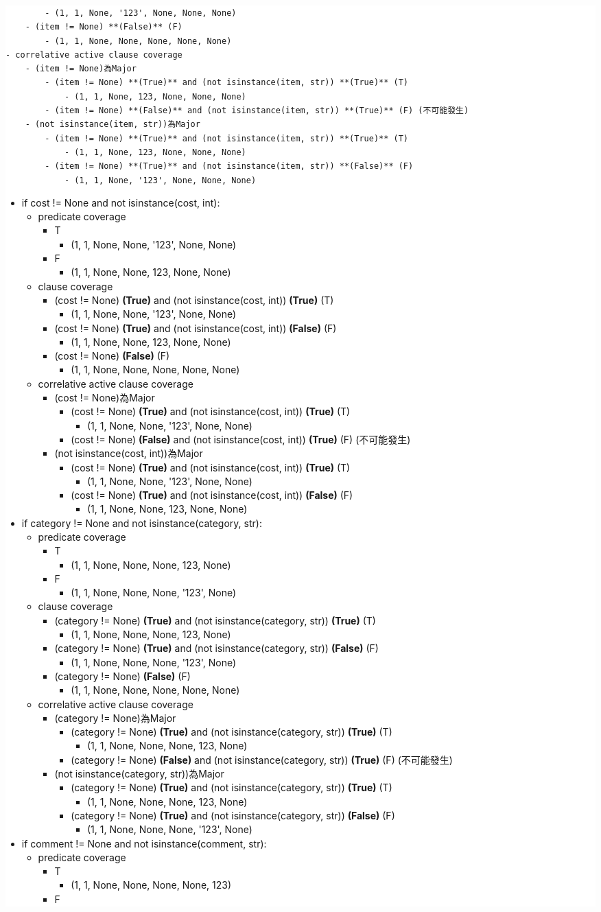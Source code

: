             - (1, 1, None, '123', None, None, None)
        - (item != None) **(False)** (F)
            - (1, 1, None, None, None, None, None)
    - correlative active clause coverage
        - (item != None)為Major
            - (item != None) **(True)** and (not isinstance(item, str)) **(True)** (T)
                - (1, 1, None, 123, None, None, None)
            - (item != None) **(False)** and (not isinstance(item, str)) **(True)** (F) (不可能發生)
        - (not isinstance(item, str))為Major
            - (item != None) **(True)** and (not isinstance(item, str)) **(True)** (T)
                - (1, 1, None, 123, None, None, None)
            - (item != None) **(True)** and (not isinstance(item, str)) **(False)** (F)
                - (1, 1, None, '123', None, None, None)
- if cost != None and not isinstance(cost, int):
    - predicate coverage
        - T
           - (1, 1, None, None, '123', None, None)
        - F
           - (1, 1, None, None, 123, None, None)
    - clause coverage
        - (cost != None) **(True)** and (not isinstance(cost, int)) **(True)** (T)
            - (1, 1, None, None, '123', None, None)
        - (cost != None) **(True)** and (not isinstance(cost, int)) **(False)** (F)
            - (1, 1, None, None, 123, None, None)
        - (cost != None) **(False)** (F)
            - (1, 1, None, None, None, None, None)
    - correlative active clause coverage
        - (cost != None)為Major
            - (cost != None) **(True)** and (not isinstance(cost, int)) **(True)** (T)
                - (1, 1, None, None, '123', None, None)
            - (cost != None) **(False)** and (not isinstance(cost, int)) **(True)** (F) (不可能發生)
        - (not isinstance(cost, int))為Major
            - (cost != None) **(True)** and (not isinstance(cost, int)) **(True)** (T)
                - (1, 1, None, None, '123', None, None)
            - (cost != None) **(True)** and (not isinstance(cost, int)) **(False)** (F)
                - (1, 1, None, None, 123, None, None)
- if category != None and not isinstance(category, str):
    - predicate coverage
        - T
           - (1, 1, None, None, None, 123, None)
        - F
           - (1, 1, None, None, None, '123', None)
    - clause coverage
        - (category != None) **(True)** and (not isinstance(category, str)) **(True)** (T)
            - (1, 1, None, None, None, 123, None)
        - (category != None) **(True)** and (not isinstance(category, str)) **(False)** (F)
            - (1, 1, None, None, None, '123', None)
        - (category != None) **(False)** (F)
            - (1, 1, None, None, None, None, None)
    - correlative active clause coverage
        - (category != None)為Major
            - (category != None) **(True)** and (not isinstance(category, str)) **(True)** (T)
                - (1, 1, None, None, None, 123, None)
            - (category != None) **(False)** and (not isinstance(category, str)) **(True)** (F) (不可能發生)
        - (not isinstance(category, str))為Major
            - (category != None) **(True)** and (not isinstance(category, str)) **(True)** (T)
                - (1, 1, None, None, None, 123, None)
            - (category != None) **(True)** and (not isinstance(category, str)) **(False)** (F)
                - (1, 1, None, None, None, '123', None)
- if comment != None and not isinstance(comment, str):
    - predicate coverage
        - T
           - (1, 1, None, None, None, None, 123)
        - F